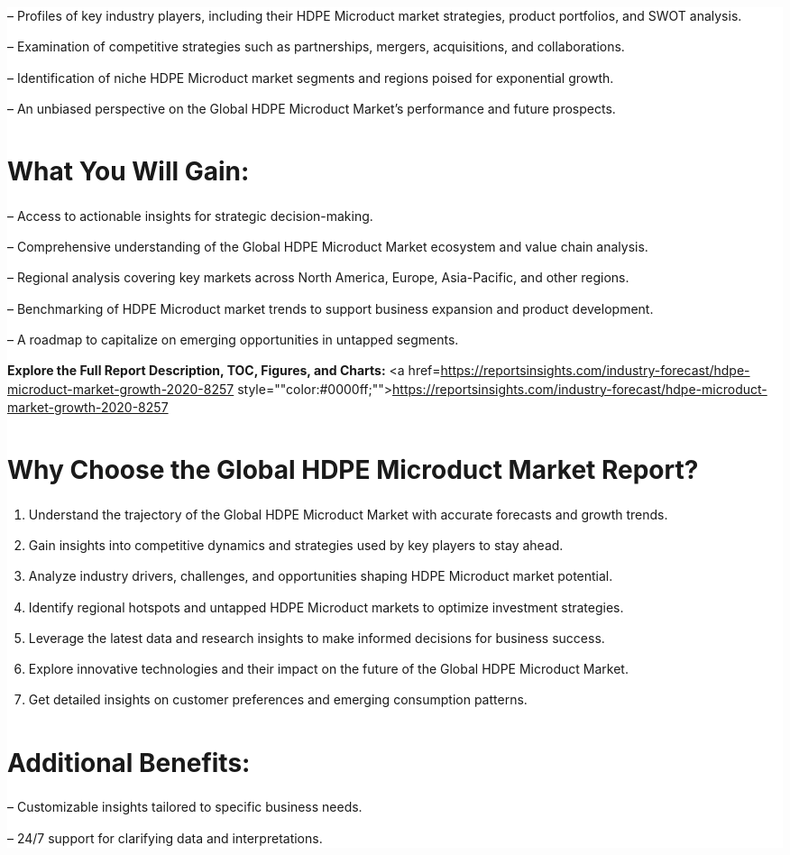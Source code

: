 – Profiles of key industry players, including their HDPE Microduct market strategies, product portfolios, and SWOT analysis.

– Examination of competitive strategies such as partnerships, mergers, acquisitions, and collaborations.

– Identification of niche HDPE Microduct market segments and regions poised for exponential growth.

– An unbiased perspective on the Global HDPE Microduct Market’s performance and future prospects.

# <strong>What You Will Gain:</strong>

– Access to actionable insights for strategic decision-making.

– Comprehensive understanding of the Global HDPE Microduct Market ecosystem and value chain analysis.

– Regional analysis covering key markets across North America, Europe, Asia-Pacific, and other regions.

– Benchmarking of HDPE Microduct market trends to support business expansion and product development.

– A roadmap to capitalize on emerging opportunities in untapped segments.

<strong>Explore the Full Report Description, TOC, Figures, and Charts:</strong>
<a href=https://reportsinsights.com/industry-forecast/hdpe-microduct-market-growth-2020-8257 style=""color:#0000ff;"">https://reportsinsights.com/industry-forecast/hdpe-microduct-market-growth-2020-8257</a>

# <strong>Why Choose the Global HDPE Microduct Market Report?</strong>

1. Understand the trajectory of the Global HDPE Microduct Market with accurate forecasts and growth trends.

2. Gain insights into competitive dynamics and strategies used by key players to stay ahead.

3. Analyze industry drivers, challenges, and opportunities shaping HDPE Microduct market potential.

4. Identify regional hotspots and untapped HDPE Microduct markets to optimize investment strategies.

5. Leverage the latest data and research insights to make informed decisions for business success.

6. Explore innovative technologies and their impact on the future of the Global HDPE Microduct Market.

7. Get detailed insights on customer preferences and emerging consumption patterns.

# <strong>Additional Benefits:</strong>

– Customizable insights tailored to specific business needs.

– 24/7 support for clarifying data and interpretations.
